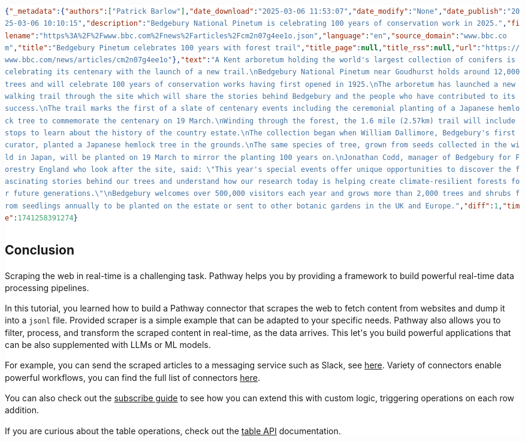 ```json
{"_metadata":{"authors":["Patrick Barlow"],"date_download":"2025-03-06 11:53:07","date_modify":"None","date_publish":"2025-03-06 10:10:15","description":"Bedgebury National Pinetum is celebrating 100 years of conservation work in 2025.","filename":"https%3A%2F%2Fwww.bbc.com%2Fnews%2Farticles%2Fcm2n07g4ee1o.json","language":"en","source_domain":"www.bbc.com","title":"Bedgebury Pinetum celebrates 100 years with forest trail","title_page":null,"title_rss":null,"url":"https://www.bbc.com/news/articles/cm2n07g4ee1o"},"text":"A Kent arboretum holding the world's largest collection of conifers is celebrating its centenary with the launch of a new trail.\nBedgebury National Pinetum near Goudhurst holds around 12,000 trees and will celebrate 100 years of conservation works having first opened in 1925.\nThe arboretum has launched a new walking trail through the site which will share the stories behind Bedgebury and the people who have contributed to its success.\nThe trail marks the first of a slate of centenary events including the ceremonial planting of a Japanese hemlock tree to commemorate the centenary on 19 March.\nWinding through the forest, the 1.6 mile (2.57km) trail will include stops to learn about the history of the country estate.\nThe collection began when William Dallimore, Bedgebury's first curator, planted a Japanese hemlock tree in the grounds.\nThe same species of tree, grown from seeds collected in the wild in Japan, will be planted on 19 March to mirror the planting 100 years on.\nJonathan Codd, manager of Bedgebury for Forestry England who look after the site, said: \"This year's special events offer unique opportunities to discover the fascinating stories behind our trees and understand how our research today is helping create climate-resilient forests for future generations.\"\nBedgebury welcomes over 500,000 visitors each year and grows more than 2,000 trees and shrubs from seedlings annually to be planted on the estate or sent to other botanic gardens in the UK and Europe.","diff":1,"time":1741258391274}
```

## Conclusion

Scraping the web in real-time is a challenging task. Pathway helps you by providing a framework to build powerful real-time data processing pipelines.

In this tutorial, you learned how to build a Pathway connector that scrapes the web to fetch content from websites and dump it into a `jsonl` file.
Provided scraper is a simple example that can be adapted to your specific needs. Pathway also allows you to filter, process, and transform the scraped content in real-time, as the data arrives. This let's you build powerful applications that can be also supplemented with LLMs or ML models.

For example, you can send the scraped articles to a messaging service such as Slack, see [here](/developers/user-guide/connect/connectors/slack_send_alerts). Variety of connectors enable powerful workflows, you can find the full list of connectors [here](/developers/user-guide/connect/pathway-connectors).

You can also check out the [subscribe guide](/developers/user-guide/connect/connectors/python-output-connectors/#subscribing-to-changes-with-python-function) to see how you can extend this with custom logic, triggering operations on each row addition.

If you are curious about the table operations, check out the [table API](/developers/user-guide/data-transformation/table-operations/) documentation.
